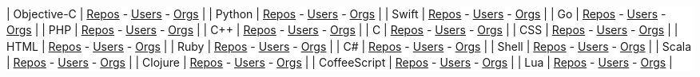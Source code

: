 | Objective-C | [Repos](https://github.com/donnemartin/gh-stats/blob/master/language_stats/2016/objective-c.md#most-starred-repos-objective-c) - [Users](https://github.com/donnemartin/gh-stats/blob/master/language_stats/2016/objective-c.md#most-starred-users-objective-c) - [Orgs](https://github.com/donnemartin/gh-stats/blob/master/language_stats/2016/objective-c.md#most-starred-orgs-objective-c) |
| Python | [Repos](https://github.com/donnemartin/gh-stats/blob/master/language_stats/2016/python.md#most-starred-repos-python) - [Users](https://github.com/donnemartin/gh-stats/blob/master/language_stats/2016/python.md#most-starred-users-python) - [Orgs](https://github.com/donnemartin/gh-stats/blob/master/language_stats/2016/python.md#most-starred-orgs-python) |
| Swift | [Repos](https://github.com/donnemartin/gh-stats/blob/master/language_stats/2016/swift.md#most-starred-repos-swift) - [Users](https://github.com/donnemartin/gh-stats/blob/master/language_stats/2016/swift.md#most-starred-users-swift) - [Orgs](https://github.com/donnemartin/gh-stats/blob/master/language_stats/2016/swift.md#most-starred-orgs-swift) |
| Go | [Repos](https://github.com/donnemartin/gh-stats/blob/master/language_stats/2016/go.md#most-starred-repos-go) - [Users](https://github.com/donnemartin/gh-stats/blob/master/language_stats/2016/go.md#most-starred-users-go) - [Orgs](https://github.com/donnemartin/gh-stats/blob/master/language_stats/2016/go.md#most-starred-orgs-go) |
| PHP | [Repos](https://github.com/donnemartin/gh-stats/blob/master/language_stats/2016/php.md#most-starred-repos-php) - [Users](https://github.com/donnemartin/gh-stats/blob/master/language_stats/2016/php.md#most-starred-users-php) - [Orgs](https://github.com/donnemartin/gh-stats/blob/master/language_stats/2016/php.md#most-starred-orgs-php) |
| C++ | [Repos](https://github.com/donnemartin/gh-stats/blob/master/language_stats/2016/c++.md#most-starred-repos-c++) - [Users](https://github.com/donnemartin/gh-stats/blob/master/language_stats/2016/c++.md#most-starred-users-c++) - [Orgs](https://github.com/donnemartin/gh-stats/blob/master/language_stats/2016/c++.md#most-starred-orgs-c++) |
| C | [Repos](https://github.com/donnemartin/gh-stats/blob/master/language_stats/2016/c.md#most-starred-repos-c) - [Users](https://github.com/donnemartin/gh-stats/blob/master/language_stats/2016/c.md#most-starred-users-c) - [Orgs](https://github.com/donnemartin/gh-stats/blob/master/language_stats/2016/c.md#most-starred-orgs-c) |
| CSS | [Repos](https://github.com/donnemartin/gh-stats/blob/master/language_stats/2016/css.md#most-starred-repos-css) - [Users](https://github.com/donnemartin/gh-stats/blob/master/language_stats/2016/css.md#most-starred-users-css) - [Orgs](https://github.com/donnemartin/gh-stats/blob/master/language_stats/2016/css.md#most-starred-orgs-css) |
| HTML | [Repos](https://github.com/donnemartin/gh-stats/blob/master/language_stats/2016/html.md#most-starred-repos-html) - [Users](https://github.com/donnemartin/gh-stats/blob/master/language_stats/2016/html.md#most-starred-users-html) - [Orgs](https://github.com/donnemartin/gh-stats/blob/master/language_stats/2016/html.md#most-starred-orgs-html) |
| Ruby | [Repos](https://github.com/donnemartin/gh-stats/blob/master/language_stats/2016/ruby.md#most-starred-repos-ruby) - [Users](https://github.com/donnemartin/gh-stats/blob/master/language_stats/2016/ruby.md#most-starred-users-ruby) - [Orgs](https://github.com/donnemartin/gh-stats/blob/master/language_stats/2016/ruby.md#most-starred-orgs-ruby) |
| C# | [Repos](https://github.com/donnemartin/gh-stats/blob/master/language_stats/2016/c#.md#most-starred-repos-c#) - [Users](https://github.com/donnemartin/gh-stats/blob/master/language_stats/2016/c#.md#most-starred-users-c#) - [Orgs](https://github.com/donnemartin/gh-stats/blob/master/language_stats/2016/c#.md#most-starred-orgs-c#) |
| Shell | [Repos](https://github.com/donnemartin/gh-stats/blob/master/language_stats/2016/shell.md#most-starred-repos-shell) - [Users](https://github.com/donnemartin/gh-stats/blob/master/language_stats/2016/shell.md#most-starred-users-shell) - [Orgs](https://github.com/donnemartin/gh-stats/blob/master/language_stats/2016/shell.md#most-starred-orgs-shell) |
| Scala | [Repos](https://github.com/donnemartin/gh-stats/blob/master/language_stats/2016/scala.md#most-starred-repos-scala) - [Users](https://github.com/donnemartin/gh-stats/blob/master/language_stats/2016/scala.md#most-starred-users-scala) - [Orgs](https://github.com/donnemartin/gh-stats/blob/master/language_stats/2016/scala.md#most-starred-orgs-scala) |
| Clojure | [Repos](https://github.com/donnemartin/gh-stats/blob/master/language_stats/2016/clojure.md#most-starred-repos-clojure) - [Users](https://github.com/donnemartin/gh-stats/blob/master/language_stats/2016/clojure.md#most-starred-users-clojure) - [Orgs](https://github.com/donnemartin/gh-stats/blob/master/language_stats/2016/clojure.md#most-starred-orgs-clojure) |
| CoffeeScript | [Repos](https://github.com/donnemartin/gh-stats/blob/master/language_stats/2016/coffeescript.md#most-starred-repos-coffeescript) - [Users](https://github.com/donnemartin/gh-stats/blob/master/language_stats/2016/coffeescript.md#most-starred-users-coffeescript) - [Orgs](https://github.com/donnemartin/gh-stats/blob/master/language_stats/2016/coffeescript.md#most-starred-orgs-coffeescript) |
| Lua | [Repos](https://github.com/donnemartin/gh-stats/blob/master/language_stats/2016/lua.md#most-starred-repos-lua) - [Users](https://github.com/donnemartin/gh-stats/blob/master/language_stats/2016/lua.md#most-starred-users-lua) - [Orgs](https://github.com/donnemartin/gh-stats/blob/master/language_stats/2016/lua.md#most-starred-orgs-lua) |
